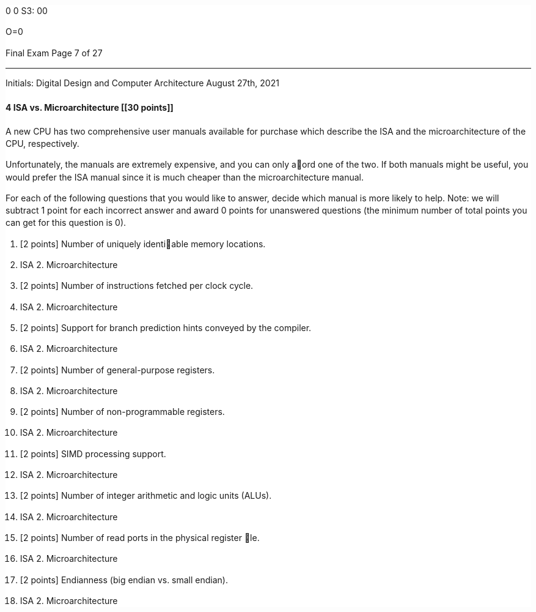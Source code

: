 0
 0
 S3: 00

O=0

Final Exam Page 7 of 27


-----

Initials: Digital Design and Computer Architecture August 27th, 2021

#### 4 ISA vs. Microarchitecture [[30 points]]

A new CPU has two comprehensive user manuals available for purchase which describe the ISA and the
microarchitecture of the CPU, respectively.

Unfortunately, the manuals are extremely expensive, and you can only aord one of the two. If both
manuals might be useful, you would prefer the ISA manual since it is much cheaper than the microarchitecture manual.

For each of the following questions that you would like to answer, decide which manual is more likely
to help. Note: we will subtract 1 point for each incorrect answer and award 0 points for unanswered
questions (the minimum number of total points you can get for this question is 0).

1. [2 points] Number of uniquely identiable memory locations.

1. ISA 2. Microarchitecture

2. [2 points] Number of instructions fetched per clock cycle.

1. ISA 2. Microarchitecture

3. [2 points] Support for branch prediction hints conveyed by the compiler.

1. ISA 2. Microarchitecture

4. [2 points] Number of general-purpose registers.

1. ISA 2. Microarchitecture

5. [2 points] Number of non-programmable registers.

1. ISA 2. Microarchitecture

6. [2 points] SIMD processing support.

1. ISA 2. Microarchitecture

7. [2 points] Number of integer arithmetic and logic units (ALUs).

1. ISA 2. Microarchitecture

8. [2 points] Number of read ports in the physical register le.

1. ISA 2. Microarchitecture

9. [2 points] Endianness (big endian vs. small endian).

1. ISA 2. Microarchitecture
